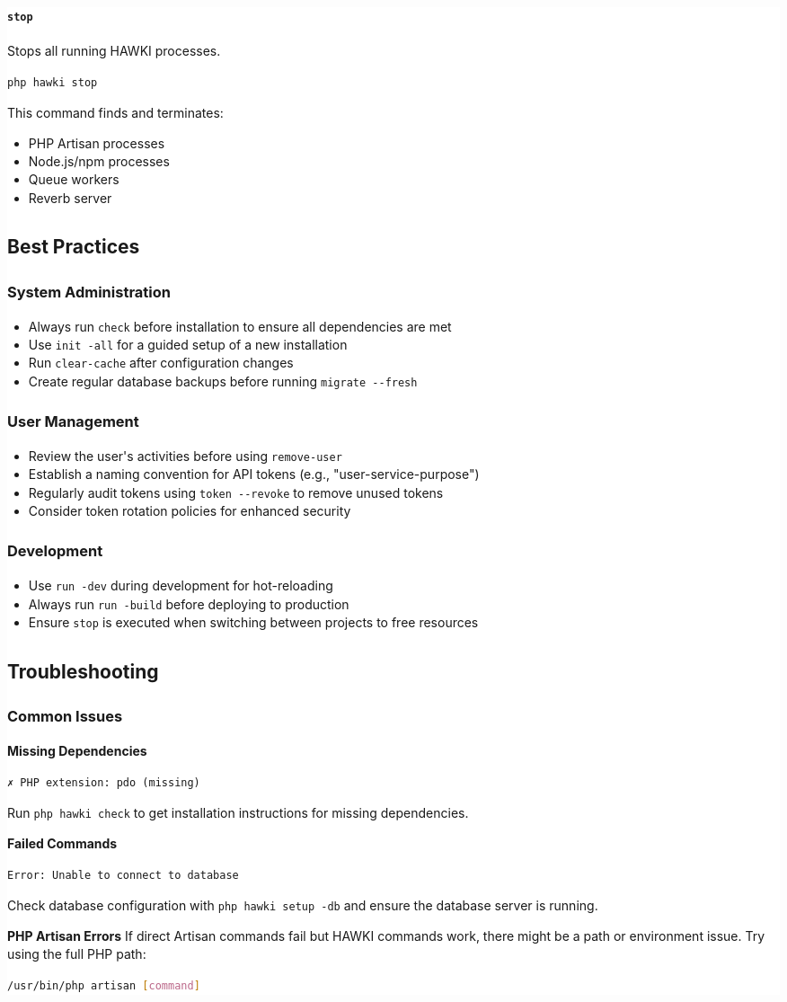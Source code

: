 #### `stop`

Stops all running HAWKI processes.

```bash
php hawki stop
```

This command finds and terminates:
- PHP Artisan processes
- Node.js/npm processes
- Queue workers
- Reverb server

## Best Practices

### System Administration

- Always run `check` before installation to ensure all dependencies are met
- Use `init -all` for a guided setup of a new installation
- Run `clear-cache` after configuration changes
- Create regular database backups before running `migrate --fresh`

### User Management

- Review the user's activities before using `remove-user`
- Establish a naming convention for API tokens (e.g., "user-service-purpose")
- Regularly audit tokens using `token --revoke` to remove unused tokens
- Consider token rotation policies for enhanced security

### Development

- Use `run -dev` during development for hot-reloading
- Always run `run -build` before deploying to production
- Ensure `stop` is executed when switching between projects to free resources

## Troubleshooting

### Common Issues

**Missing Dependencies**
```
✗ PHP extension: pdo (missing)
```
Run `php hawki check` to get installation instructions for missing dependencies.

**Failed Commands**
```
Error: Unable to connect to database
```
Check database configuration with `php hawki setup -db` and ensure the database server is running.

**PHP Artisan Errors**
If direct Artisan commands fail but HAWKI commands work, there might be a path or environment issue. Try using the full PHP path:
```bash
/usr/bin/php artisan [command]
```
